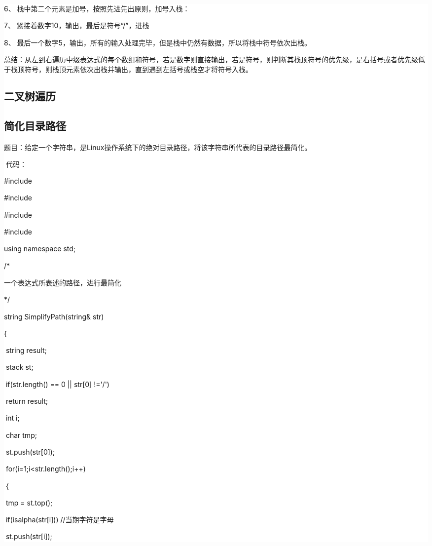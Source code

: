 6、 栈中第二个元素是加号，按照先进先出原则，加号入栈：

 

7、 紧接着数字10，输出，最后是符号“/”，进栈

 

8、 最后一个数字5，输出，所有的输入处理完毕，但是栈中仍然有数据，所以将栈中符号依次出栈。

总结：从左到右遍历中缀表达式的每个数组和符号，若是数字则直接输出，若是符号，则判断其栈顶符号的优先级，是右括号或者优先级低于栈顶符号，则栈顶元素依次出栈并输出，直到遇到左括号或栈空才将符号入栈。

## 二叉树遍历

## 简化目录路径

​	题目：给定一个字符串，是Linux操作系统下的绝对目录路径，将该字符串所代表的目录路径最简化。

​	代码：

#include <iostream>

#include <string>

#include <vector>

#include <stack>

using namespace std;

/*

一个表达式所表述的路径，进行最简化 

*/ 

string SimplifyPath(string& str)

{

​	string result;

​	stack<char> st;

​	if(str.length() == 0 || str[0] !='/')

​		return result;

​	int i;

​	char tmp;

​	st.push(str[0]);

​	for(i=1;i<str.length();i++)

​	{

​		tmp = st.top();

​		if(isalpha(str[i])) //当期字符是字母 

​			st.push(str[i]);

